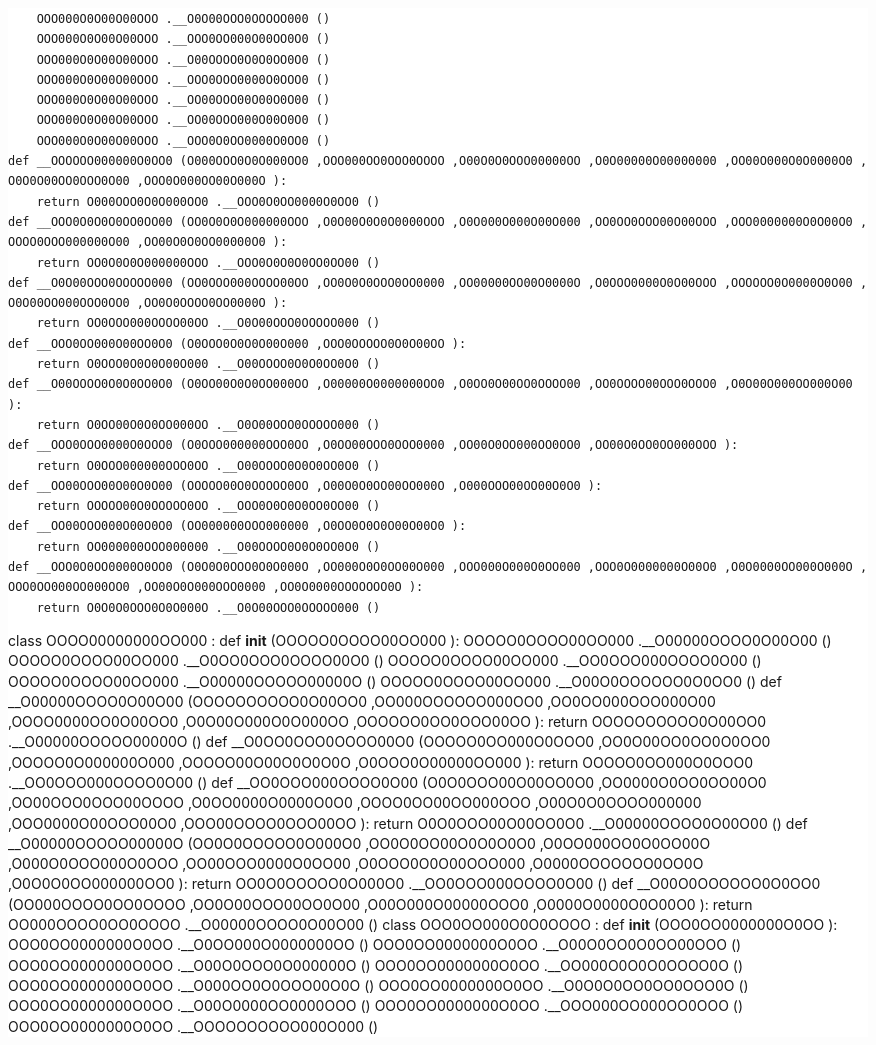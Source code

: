         OOO000O0O00O00OOO .__O0O00OOO0OOOOO000 ()
        OOO000O0O00O00OOO .__OOO0OO000O00OO0O0 ()
        OOO000O0O00O00OOO .__O00OOOO0O0O0OO0O0 ()
        OOO000O0O00O00OOO .__OOO0OOO0000O0OOO0 ()
        OOO000O0O00O00OOO .__OO00OOO00O00O0O00 ()
        OOO000O0O00O00OOO .__OO00OOO000O00O0O0 ()
        OOO000O0O00O00OOO .__OOO0O0OO0000O0OO0 ()
    def __OOOOOO000000O0OO0 (O000OOO0O0O000OO0 ,OOO000OO0OOO0OOOO ,O00O0O0OOO00000OO ,O0O00000O00000000 ,OO00O000O0O0000O0 ,O0O0O00OO0OOO0O00 ,OOO0O000OO00O000O ):
        return O000OOO0O0O000OO0 .__OOO0O0OO0000O0OO0 ()
    def __OOO0O0O0O0OO0OO00 (OO0O0O0O000000OOO ,O0O00O0O0O0000OOO ,O0O000O000O00O000 ,OO0OO0OOO00O00OOO ,OOO0000000O0O00O0 ,OOOO0OOO000000O00 ,OO00O0O0OO00000O0 ):
        return OO0O0O0O000000OOO .__OOO0O0O0O0OO0OO00 ()
    def __O0O00OOO0OOOOO000 (OO0OOO000OOOO00OO ,OO0O0O0OOO0OO0000 ,OO00000OO00O0000O ,O0OOO0000O0O00OOO ,OOOOOO0O0000O0O00 ,O0O00OO000OOO0OO0 ,OO0O0OOOO0OO0000O ):
        return OO0OOO000OOOO00OO .__O0O00OOO0OOOOO000 ()
    def __OOO0OO000O00OO0O0 (O0OOO0O0O0O00O000 ,OOO0OOOOO0O0O00OO ):
        return O0OOO0O0O0O00O000 .__O00OOOO0O0O0OO0O0 ()
    def __O00OOOO0O0O0OO0O0 (O0OO00O0O0OO000OO ,O00000O0000000OO0 ,O0OO0O00OO0OOOO00 ,OO0OOOO00OOO0OOO0 ,O0O00O000OO000O00 ):
        return O0OO00O0O0OO000OO .__O0O00OOO0OOOOO000 ()
    def __OOO0OOO0000O0OOO0 (O0OOO000000OOO0OO ,O0OO00OOO0OOO0000 ,OO00O0OO000OO0OO0 ,OO00O0OO0OO000OOO ):
        return O0OOO000000OOO0OO .__O00OOOO0O0O0OO0O0 ()
    def __OO00OOO00O00O0O00 (OOOOO00O0OOOOO0OO ,O00O0O0OO00OO000O ,O000OOO00OO00O0O0 ):
        return OOOOO00O0OOOOO0OO .__OOO0O0O0O0OO0OO00 ()
    def __OO00OOO000O00O0O0 (OO000000OOO000000 ,O0OO0O0O0O00O00O0 ):
        return OO000000OOO000000 .__O00OOOO0O0O0OO0O0 ()
    def __OOO0O0OO0000O0OO0 (O0O0O0OOO0O0O000O ,OO000O0O0OO00O000 ,OOO000O000O0OO000 ,OOO0O0000000O00O0 ,O0O0000OO000O000O ,OOO0OO000OO000OO0 ,OO00O0O000OOO0000 ,OO0O0000OOOOOOO0O ):
        return O0O0O0OOO0O0O000O .__O0O00OOO0OOOOO000 ()
class OOOO00000000OO000 :
    def __init__ (OOOOO0OOOO00OO000 ):
        OOOOO0OOOO00OO000 .__O00000OOOO0O00O00 ()
        OOOOO0OOOO00OO000 .__O0OO0OOO0OOOO00O0 ()
        OOOOO0OOOO00OO000 .__OO0OOO000OOOO0O00 ()
        OOOOO0OOOO00OO000 .__O00000OOOOO00000O ()
        OOOOO0OOOO00OO000 .__O00O0OOOOOO0O0OO0 ()
    def __O00000OOOO0O00O00 (OOOOOOOOOO0O00OO0 ,OO000OOOOOO000OO0 ,OO0OO000OOO000O00 ,OOOO0000OO0O00OO0 ,O0O00O000O0O000OO ,OOOOOO0OO0OOO00OO ):
        return OOOOOOOOOO0O00OO0 .__O00000OOOOO00000O ()
    def __O0OO0OOO0OOOO00O0 (OOOOO0OO000O0OOO0 ,OO0O00OO0OO0O0OO0 ,OOOOO0O000000O000 ,OOOOO00O00O0O0O0O ,O0OOO0O00000OO000 ):
        return OOOOO0OO000O0OOO0 .__OO0OOO000OOOO0O00 ()
    def __OO0OOO000OOOO0O00 (O0O0OOO00O00OO0O0 ,OO0000O0OO0OO00O0 ,OO00OOO0OOO00OOOO ,O0OO0000O0000O0O0 ,OOOO0OO00OO000OOO ,O00O0O0OOOO000000 ,OOO0000O00OOO00O0 ,OOO00OOOO0OOO00OO ):
        return O0O0OOO00O00OO0O0 .__O00000OOOO0O00O00 ()
    def __O00000OOOOO00000O (OO0O0OOOOO0O000O0 ,OO0O0OO00O0O0O0O0 ,O0OO000OO0O0OO00O ,O000O0OOO000O0OOO ,OO00OOO0000O0OO00 ,O0OOO0O0O00OOO000 ,O0000OOOOOOO0OO0O ,O0O0O0OO000000OO0 ):
        return OO0O0OOOOO0O000O0 .__OO0OOO000OOOO0O00 ()
    def __O00O0OOOOOO0O0OO0 (OO000OOOO0OO0OOOO ,OO0O00OOO00OO0O00 ,O00O000O00000OOO0 ,O0000O0000O0O00O0 ):
        return OO000OOOO0OO0OOOO .__O00000OOOO0O00O00 ()
class OOO0OO000O0O0OOOO :
    def __init__ (OOO0OO0000000O0OO ):
        OOO0OO0000000O0OO .__O0OO000O0000000OO ()
        OOO0OO0000000O0OO .__O00O0OO0O0OO00OOO ()
        OOO0OO0000000O0OO .__O00O0OOO0O000000O ()
        OOO0OO0000000O0OO .__OO000O0O0O0OOOO0O ()
        OOO0OO0000000O0OO .__O000OO0O0OOO00O0O ()
        OOO0OO0000000O0OO .__O0O0O0OO0OO0OOO0O ()
        OOO0OO0000000O0OO .__O00O0000OO0000OOO ()
        OOO0OO0000000O0OO .__OOO000OO000OO0OOO ()
        OOO0OO0000000O0OO .__OOOOOOOOOO000O000 ()